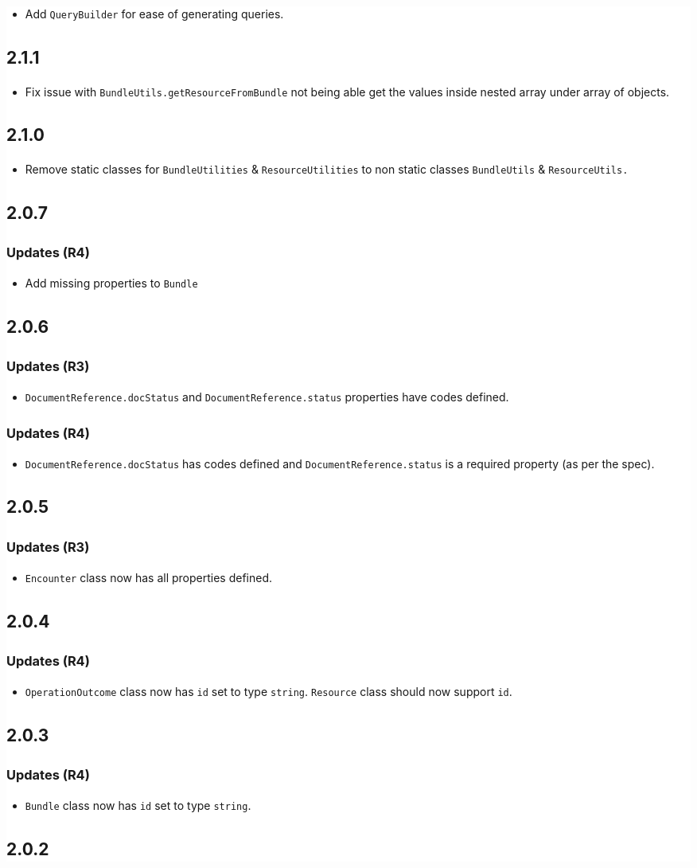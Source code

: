 * Add `QueryBuilder` for ease of generating queries.

## 2.1.1

* Fix issue with `BundleUtils.getResourceFromBundle` not being able get the values inside nested array under array of objects.

## 2.1.0

* Remove static classes for `BundleUtilities` & `ResourceUtilities` to non static classes `BundleUtils` & `ResourceUtils.`

## 2.0.7

### Updates (R4)

* Add missing properties to `Bundle`

## 2.0.6

### Updates (R3)

* `DocumentReference.docStatus` and `DocumentReference.status` properties have codes defined.

### Updates (R4)

* `DocumentReference.docStatus` has codes defined and `DocumentReference.status` is a required property (as per the spec).

## 2.0.5

### Updates (R3)

* `Encounter` class now has all properties defined.

## 2.0.4

### Updates (R4)

* `OperationOutcome` class now has `id` set to type `string`. `Resource` class should now support `id`.

## 2.0.3

### Updates (R4)

* `Bundle` class now has `id` set to type `string`.

## 2.0.2
